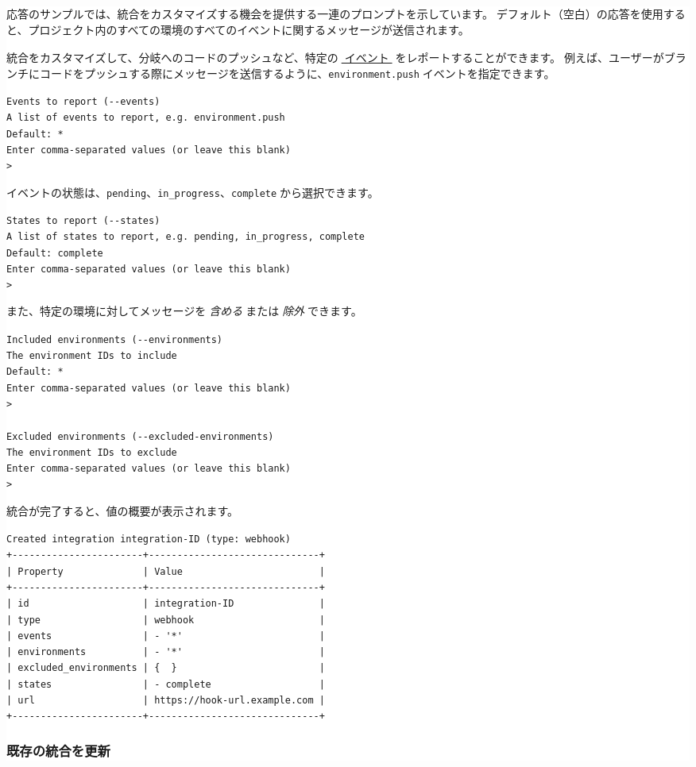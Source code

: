応答のサンプルでは、統合をカスタマイズする機会を提供する一連のプロンプトを示しています。 デフォルト（空白）の応答を使用すると、プロジェクト内のすべての環境のすべてのイベントに関するメッセージが送信されます。

統合をカスタマイズして、分岐へのコードのプッシュなど、特定の [&#x200B; イベント &#x200B;](#events-to-report) をレポートすることができます。 例えば、ユーザーがブランチにコードをプッシュする際にメッセージを送信するように、`environment.push` イベントを指定できます。

```
Events to report (--events)
A list of events to report, e.g. environment.push
Default: *
Enter comma-separated values (or leave this blank)
>
```

イベントの状態は、`pending`、`in_progress`、`complete` から選択できます。

```
States to report (--states)
A list of states to report, e.g. pending, in_progress, complete
Default: complete
Enter comma-separated values (or leave this blank)
>
```

また、特定の環境に対してメッセージを _含める_ または _除外_ できます。

```
Included environments (--environments)
The environment IDs to include
Default: *
Enter comma-separated values (or leave this blank)
>

Excluded environments (--excluded-environments)
The environment IDs to exclude
Enter comma-separated values (or leave this blank)
>
```

統合が完了すると、値の概要が表示されます。

```
Created integration integration-ID (type: webhook)
+-----------------------+------------------------------+
| Property              | Value                        |
+-----------------------+------------------------------+
| id                    | integration-ID               |
| type                  | webhook                      |
| events                | - '*'                        |
| environments          | - '*'                        |
| excluded_environments | {  }                         |
| states                | - complete                   |
| url                   | https://hook-url.example.com |
+-----------------------+------------------------------+
```

### 既存の統合を更新
